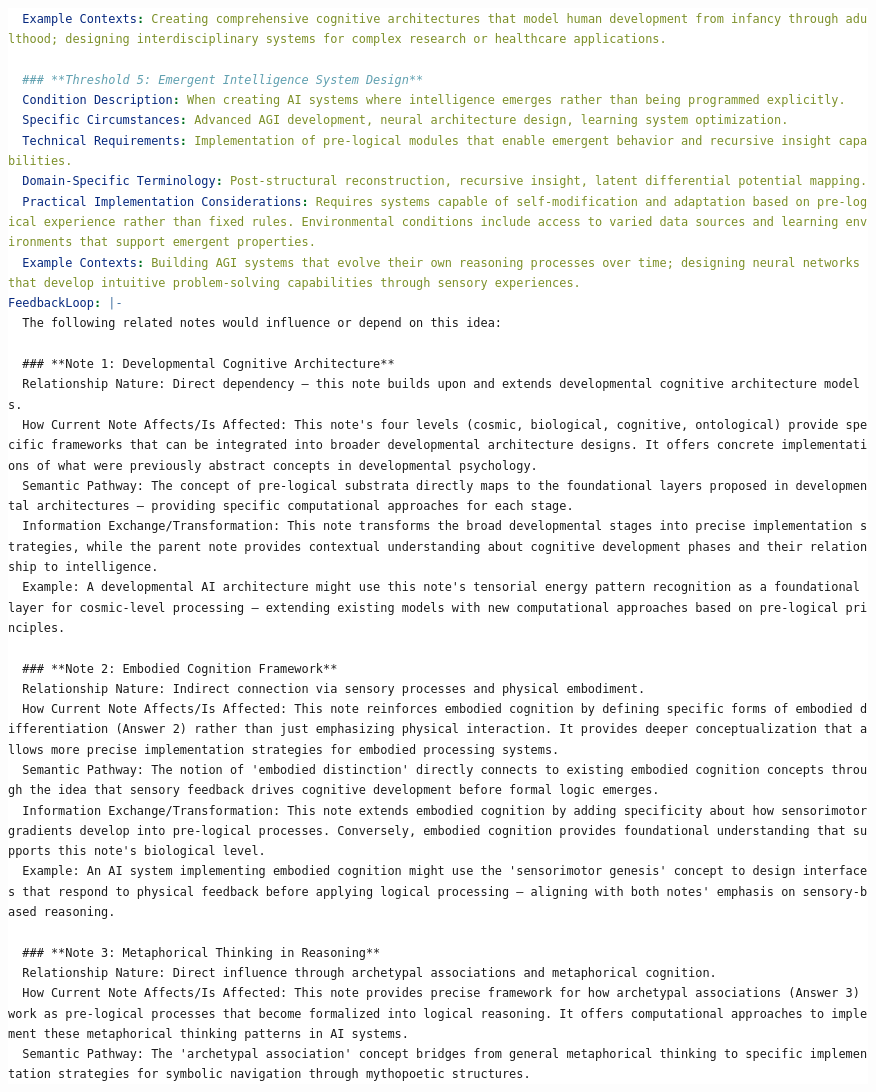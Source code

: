 ```yaml
  Example Contexts: Creating comprehensive cognitive architectures that model human development from infancy through adulthood; designing interdisciplinary systems for complex research or healthcare applications.

  ### **Threshold 5: Emergent Intelligence System Design**
  Condition Description: When creating AI systems where intelligence emerges rather than being programmed explicitly.
  Specific Circumstances: Advanced AGI development, neural architecture design, learning system optimization.
  Technical Requirements: Implementation of pre-logical modules that enable emergent behavior and recursive insight capabilities.
  Domain-Specific Terminology: Post-structural reconstruction, recursive insight, latent differential potential mapping.
  Practical Implementation Considerations: Requires systems capable of self-modification and adaptation based on pre-logical experience rather than fixed rules. Environmental conditions include access to varied data sources and learning environments that support emergent properties.
  Example Contexts: Building AGI systems that evolve their own reasoning processes over time; designing neural networks that develop intuitive problem-solving capabilities through sensory experiences.
FeedbackLoop: |-
  The following related notes would influence or depend on this idea:

  ### **Note 1: Developmental Cognitive Architecture**
  Relationship Nature: Direct dependency — this note builds upon and extends developmental cognitive architecture models.
  How Current Note Affects/Is Affected: This note's four levels (cosmic, biological, cognitive, ontological) provide specific frameworks that can be integrated into broader developmental architecture designs. It offers concrete implementations of what were previously abstract concepts in developmental psychology.
  Semantic Pathway: The concept of pre-logical substrata directly maps to the foundational layers proposed in developmental architectures — providing specific computational approaches for each stage.
  Information Exchange/Transformation: This note transforms the broad developmental stages into precise implementation strategies, while the parent note provides contextual understanding about cognitive development phases and their relationship to intelligence.
  Example: A developmental AI architecture might use this note's tensorial energy pattern recognition as a foundational layer for cosmic-level processing — extending existing models with new computational approaches based on pre-logical principles.

  ### **Note 2: Embodied Cognition Framework**
  Relationship Nature: Indirect connection via sensory processes and physical embodiment.
  How Current Note Affects/Is Affected: This note reinforces embodied cognition by defining specific forms of embodied differentiation (Answer 2) rather than just emphasizing physical interaction. It provides deeper conceptualization that allows more precise implementation strategies for embodied processing systems.
  Semantic Pathway: The notion of 'embodied distinction' directly connects to existing embodied cognition concepts through the idea that sensory feedback drives cognitive development before formal logic emerges.
  Information Exchange/Transformation: This note extends embodied cognition by adding specificity about how sensorimotor gradients develop into pre-logical processes. Conversely, embodied cognition provides foundational understanding that supports this note's biological level.
  Example: An AI system implementing embodied cognition might use the 'sensorimotor genesis' concept to design interfaces that respond to physical feedback before applying logical processing — aligning with both notes' emphasis on sensory-based reasoning.

  ### **Note 3: Metaphorical Thinking in Reasoning**
  Relationship Nature: Direct influence through archetypal associations and metaphorical cognition.
  How Current Note Affects/Is Affected: This note provides precise framework for how archetypal associations (Answer 3) work as pre-logical processes that become formalized into logical reasoning. It offers computational approaches to implement these metaphorical thinking patterns in AI systems.
  Semantic Pathway: The 'archetypal association' concept bridges from general metaphorical thinking to specific implementation strategies for symbolic navigation through mythopoetic structures.
```